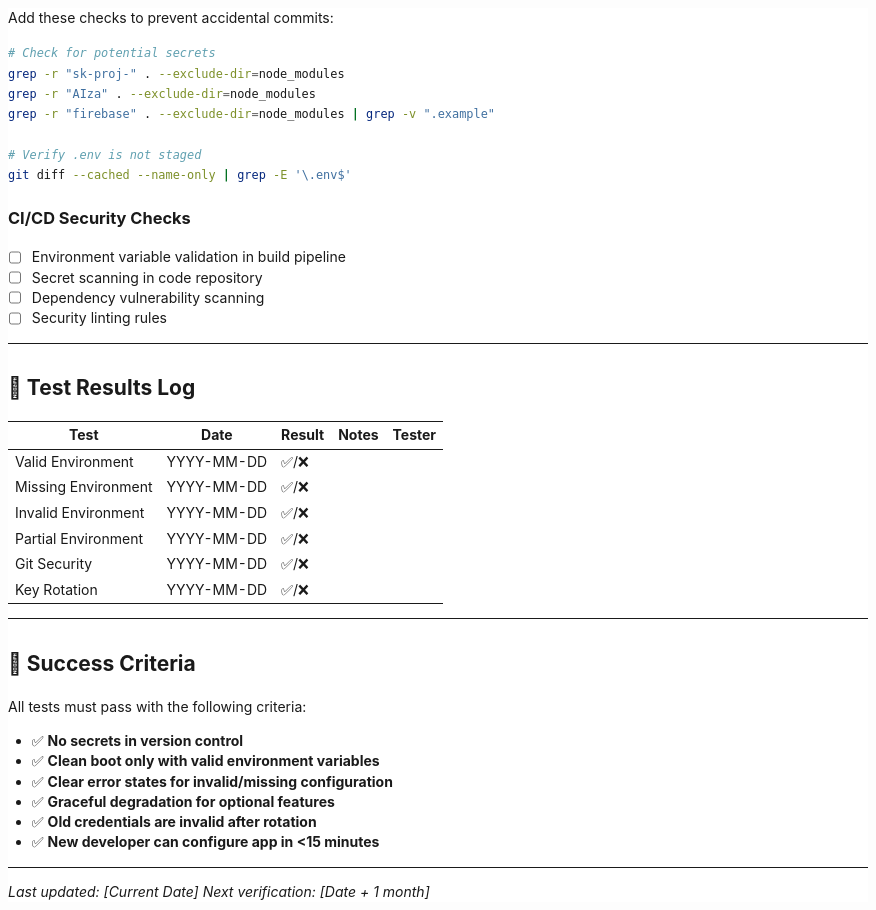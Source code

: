 Add these checks to prevent accidental commits:

```bash
# Check for potential secrets
grep -r "sk-proj-" . --exclude-dir=node_modules
grep -r "AIza" . --exclude-dir=node_modules
grep -r "firebase" . --exclude-dir=node_modules | grep -v ".example"

# Verify .env is not staged
git diff --cached --name-only | grep -E '\.env$'
```

### CI/CD Security Checks

- [ ] Environment variable validation in build pipeline
- [ ] Secret scanning in code repository
- [ ] Dependency vulnerability scanning
- [ ] Security linting rules

---

## 📝 Test Results Log

| Test | Date | Result | Notes | Tester |
|------|------|--------|-------|--------|
| Valid Environment | YYYY-MM-DD | ✅/❌ | | |
| Missing Environment | YYYY-MM-DD | ✅/❌ | | |
| Invalid Environment | YYYY-MM-DD | ✅/❌ | | |
| Partial Environment | YYYY-MM-DD | ✅/❌ | | |
| Git Security | YYYY-MM-DD | ✅/❌ | | |
| Key Rotation | YYYY-MM-DD | ✅/❌ | | |

---

## 🎯 Success Criteria

All tests must pass with the following criteria:

- ✅ **No secrets in version control**
- ✅ **Clean boot only with valid environment variables**
- ✅ **Clear error states for invalid/missing configuration**
- ✅ **Graceful degradation for optional features**
- ✅ **Old credentials are invalid after rotation**
- ✅ **New developer can configure app in <15 minutes**

---

*Last updated: [Current Date]*
*Next verification: [Date + 1 month]*